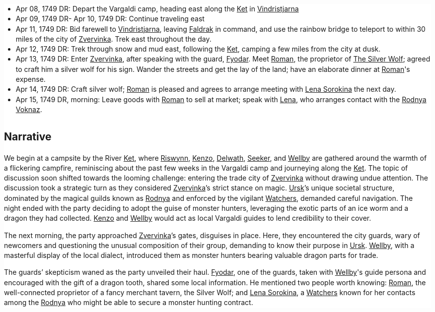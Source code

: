 - Apr 08, 1749 DR: Depart the Vargaldi camp, heading east along the [Ket](<../../../gazetteer/northern-green-sea/rivers/ket.md>) in [Vindristjarna](<../../../things/ships/vindristjarna.md>)
- Apr 09, 1749 DR- Apr 10, 1749 DR: Continue traveling east
- Apr 11, 1749 DR: Bid farewell to [Vindristjarna](<../../../things/ships/vindristjarna.md>), leaving [Faldrak](<../../../people/dwarves/faldrak-bronzehammer.md>) in command, and use the rainbow bridge to teleport to within 30 miles of the city of [Zvervinka](<../../../gazetteer/northern-green-sea/ursk/zvervinka.md>). Trek east throughout the day. 
- Apr 12, 1749 DR: Trek through snow and mud east, following the [Ket](<../../../gazetteer/northern-green-sea/rivers/ket.md>), camping a few miles from the city at dusk. 
- Apr 13, 1749 DR: Enter [Zvervinka](<../../../gazetteer/northern-green-sea/ursk/zvervinka.md>), after speaking with the guard, [Fyodar](<../../../people/other-humans/fyodar.md>). Meet [Roman](<../../../people/other-humans/roman.md>), the proprietor of [The Silver Wolf](<../../../gazetteer/northern-green-sea/ursk/the-silver-wolf.md>); agreed to craft him a silver wolf for his sign. Wander the streets and get the lay of the land; have an elaborate dinner at [Roman](<../../../people/other-humans/roman.md>)'s expense.  
- Apr 14, 1749 DR: Craft silver wolf; [Roman](<../../../people/other-humans/roman.md>) is pleased and agrees to arrange meeting with [Lena Sorokina](<../../../people/other-humans/lena-sorokina.md>) the next day.
- Apr 15, 1749 DR, morning: Leave goods with [Roman](<../../../people/other-humans/roman.md>) to sell at market; speak with [Lena](<../../../people/other-humans/lena-sorokina.md>), who arranges contact with the [Rodnya Voknaz](<../../../groups/urskan-magical-organizations/rodnya-voknaz.md>).
## Narrative
We begin at a campsite by the River [Ket](<../../../gazetteer/northern-green-sea/rivers/ket.md>), where [Riswynn](<../../../people/pcs/dunmar-fellowship/riswynn.md>), [Kenzo](<../../../people/pcs/dunmar-fellowship/kenzo.md>), [Delwath](<../../../people/pcs/dunmar-fellowship/delwath.md>), [Seeker](<../../../people/pcs/dunmar-fellowship/seeker.md>), and [Wellby](<../../../people/pcs/dunmar-fellowship/wellby.md>) are gathered around the warmth of a flickering campfire, reminiscing about the past few weeks in the Vargaldi camp and journeying along the [Ket](<../../../gazetteer/northern-green-sea/rivers/ket.md>). The topic of discussion soon shifted towards the looming challenge: entering the trade city of [Zvervinka](<../../../gazetteer/northern-green-sea/ursk/zvervinka.md>) without drawing undue attention. The discussion took a strategic turn as they considered [Zvervinka](<../../../gazetteer/northern-green-sea/ursk/zvervinka.md>)’s strict stance on magic. [Ursk](<../../../gazetteer/northern-green-sea/ursk/ursk.md>)’s unique societal structure, dominated by the magical guilds known as [Rodnya](<../../../groups/urskan-magical-organizations/rodnya.md>) and enforced by the vigilant [Watchers](<../../../groups/urskan-magical-organizations/eyes-of-vedmakov.md>), demanded careful navigation. The night ended with the party deciding to adopt the guise of monster hunters, leveraging the exotic parts of an ice worm and a dragon they had collected. [Kenzo](<../../../people/pcs/dunmar-fellowship/kenzo.md>) and [Wellby](<../../../people/pcs/dunmar-fellowship/wellby.md>) would act as local Vargaldi guides to lend credibility to their cover. 

The next morning, the party approached [Zvervinka](<../../../gazetteer/northern-green-sea/ursk/zvervinka.md>)’s gates, disguises in place. Here, they encountered the city guards, wary of newcomers and questioning the unusual composition of their group, demanding to know their purpose in [Ursk](<../../../gazetteer/northern-green-sea/ursk/ursk.md>). [Wellby](<../../../people/pcs/dunmar-fellowship/wellby.md>), with a masterful display of the local dialect, introduced them as monster hunters bearing valuable dragon parts for trade.

The guards’ skepticism waned as the party unveiled their haul. [Fyodar](<../../../people/other-humans/fyodar.md>), one of the guards, taken with [Wellby](<../../../people/pcs/dunmar-fellowship/wellby.md>)'s guide persona and encouraged with the gift of a dragon tooth, shared some local information. He mentioned two people worth knowing: [Roman](<../../../people/other-humans/roman.md>), the well-connected proprietor of a fancy merchant tavern, the Silver Wolf; and [Lena Sorokina](<../../../people/other-humans/lena-sorokina.md>), a [Watchers](<../../../groups/urskan-magical-organizations/eyes-of-vedmakov.md>) known for her contacts among the [Rodnya](<../../../groups/urskan-magical-organizations/rodnya.md>) who might be able to secure a monster hunting contract. 
